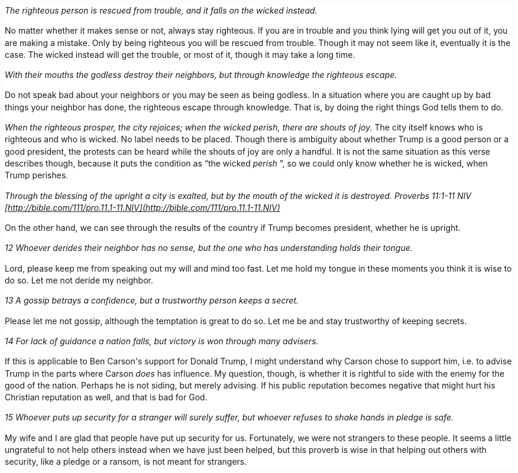 *The righteous person is rescued from trouble, and it falls on the wicked instead.* 

No matter whether it makes sense or not, always stay righteous. If you are in trouble and you think lying will get you out of it, you are making a mistake. Only by being righteous you will be rescued from trouble. Though it may not seem like it, eventually it is the case. The wicked instead will get the trouble, or most of it, though it may take a long time.

*With their mouths the godless destroy their neighbors, but through knowledge the righteous escape.* 

Do not speak bad about your neighbors or you may be seen as being godless. In a situation where you are caught up by bad things your neighbor has done, the righteous escape through knowledge. That is, by doing the right things God tells them to do.

*When the righteous prosper, the city rejoices; when the wicked perish, there are shouts of joy.*
The city itself knows who is righteous and who is wicked. No label needs to be placed. Though there is ambiguity about whether Trump is a good person or a good president, the protests can be heard while the shouts of joy are only a handful.
It is not the same situation as this verse describes though, because it puts the condition as “the wicked *perish* ”, so we could only know whether he is wicked, when Trump perishes. 

*Through the blessing of the upright a city is exalted, but by the mouth of the wicked it is destroyed.*
*Proverbs 11:1-11 NIV*
*[http://bible.com/111/pro.11.1-11.NIV](http://bible.com/111/pro.11.1-11.NIV)* 

On the other hand, we can see through the results of the country if Trump becomes president, whether he is upright.

*12 Whoever derides their neighbor has no sense,*
*but the one who has understanding holds their tongue.* 

Lord, please keep me from speaking out my will and mind too fast. Let me hold my tongue in these moments you think it is wise to do so.
Let me not deride my neighbor.

*13 A gossip betrays a confidence,*
*but a trustworthy person keeps a secret.* 

Please let me not gossip, although the temptation is great to do so. Let me be and stay trustworthy of keeping secrets.

*14 For lack of guidance a nation falls,*
*but victory is won through many advisers.* 

If this is applicable to Ben Carson's support for Donald Trump, I might understand why Carson chose to support him, i.e. to advise Trump in the parts where Carson *does* has influence.
My question, though, is whether it is rightful to side with the enemy for the good of the nation. Perhaps he is not siding, but merely advising. If his public reputation becomes negative that might hurt his Christian reputation as well, and that is bad for God.

*15 Whoever puts up security for a stranger will surely suffer,*
*but whoever refuses to shake hands in pledge is safe.* 

My wife and I are glad that people have put up security for us. Fortunately, we were not strangers to these people.
It seems a little ungrateful to not help others instead when we have just been helped, but this proverb is wise in that helping out others with security, like a pledge or a ransom, is not meant for strangers.
